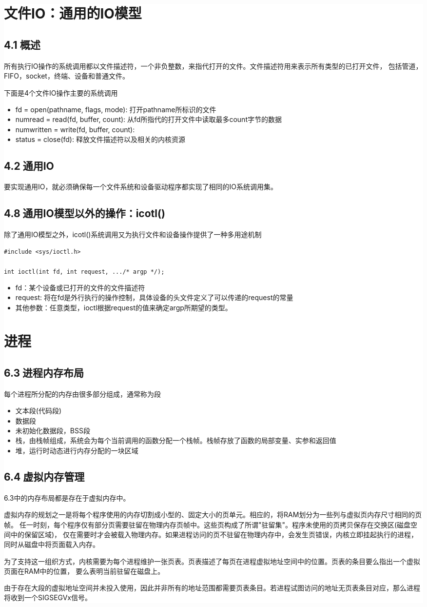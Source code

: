 # 文件IO：通用的IO模型

## 4.1 概述
所有执行IO操作的系统调用都以文件描述符，一个非负整数，来指代打开的文件。文件描述符用来表示所有类型的已打开文件，
包括管道，FIFO，socket，终端、设备和普通文件。

下面是4个文件IO操作主要的系统调用
+ fd = open(pathname, flags, mode): 打开pathname所标识的文件
+ numread = read(fd, buffer, count): 从fd所指代的打开文件中读取最多count字节的数据
+ numwritten = write(fd, buffer, count):
+ status = close(fd): 释放文件描述符以及相关的内核资源

## 4.2 通用IO
要实现通用IO，就必须确保每一个文件系统和设备驱动程序都实现了相同的IO系统调用集。

## 4.8 通用IO模型以外的操作：icotl()
除了通用IO模型之外，icotl()系统调用又为执行文件和设备操作提供了一种多用途机制
```
#include <sys/ioctl.h>

int ioctl(int fd, int request, .../* argp */);
```
+ fd：某个设备或已打开的文件的文件描述符
+ request: 将在fd是外行执行的操作控制，具体设备的头文件定义了可以传递的request的常量
+ 其他参数：任意类型，ioctl根据request的值来确定argp所期望的类型。


# 进程

## 6.3 进程内存布局
每个进程所分配的内存由很多部分组成，通常称为段
+ 文本段(代码段)
+ 数据段
+ 未初始化数据段，BSS段
+ 栈，由栈帧组成，系统会为每个当前调用的函数分配一个栈帧。栈帧存放了函数的局部变量、实参和返回值
+ 堆，运行时动态进行内存分配的一块区域

## 6.4 虚拟内存管理
6.3中的内存布局都是存在于虚拟内存中。

虚拟内存的规划之一是将每个程序使用的内存切割成小型的、固定大小的页单元。相应的，将RAM划分为一些列与虚拟页内存尺寸相同的页帧。
任一时刻，每个程序仅有部分页需要驻留在物理内存页帧中。这些页构成了所谓"驻留集"。程序未使用的页拷贝保存在交换区(磁盘空间中的保留区域)，
仅在需要时才会被载入物理内存。如果进程访问的页不驻留在物理内存中，会发生页错误，内核立即挂起执行的进程，同时从磁盘中将页面载入内存。

为了支持这一组织方式，内核需要为每个进程维护一张页表。页表描述了每页在进程虚拟地址空间中的位置。页表的条目要么指出一个虚拟页面在RAM中的位置，
要么表明当前驻留在磁盘上。

由于存在大段的虚拟地址空间并未投入使用，因此并非所有的地址范围都需要页表条目。若进程试图访问的地址无页表条目对应，那么进程将收到一个SIGSEGVx信号。
